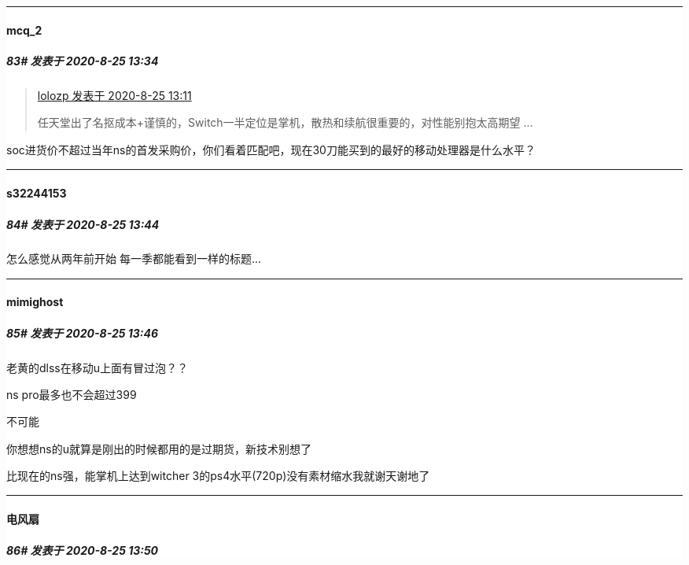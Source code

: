 




-----

####  mcq_2  
##### 83#       发表于 2020-8-25 13:34



<blockquote><a href="httphttps://bbs.saraba1st.com/2b/forum.php?mod=redirect&amp;goto=findpost&amp;pid=48545047&amp;ptid=1956443" target="_blank">lolozp 发表于 2020-8-25 13:11</a>

任天堂出了名抠成本+谨慎的，Switch一半定位是掌机，散热和续航很重要的，对性能别抱太高期望 ...</blockquote>
soc进货价不超过当年ns的首发采购价，你们看着匹配吧，现在30刀能买到的最好的移动处理器是什么水平？







-----

####  s32244153  
##### 84#       发表于 2020-8-25 13:44




怎么感觉从两年前开始 每一季都能看到一样的标题...







-----

####  mimighost  
##### 85#       发表于 2020-8-25 13:46




老黄的dlss在移动u上面有冒过泡？？


ns pro最多也不会超过399


不可能


你想想ns的u就算是刚出的时候都用的是过期货，新技术别想了


比现在的ns强，能掌机上达到witcher 3的ps4水平(720p)没有素材缩水我就谢天谢地了







-----

####  电风扇  
##### 86#       发表于 2020-8-25 13:50
